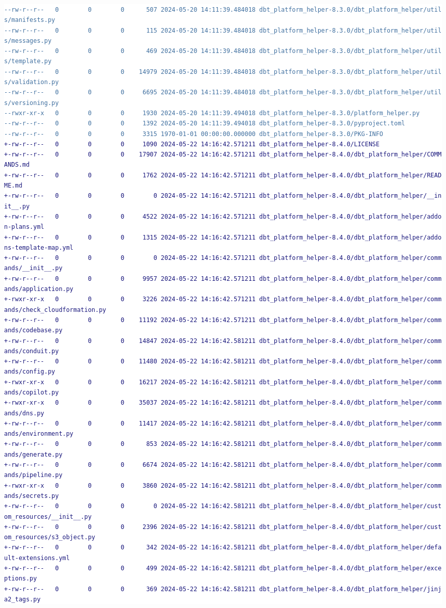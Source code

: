```diff
--rw-r--r--   0        0        0      507 2024-05-20 14:11:39.484018 dbt_platform_helper-8.3.0/dbt_platform_helper/utils/manifests.py
--rw-r--r--   0        0        0      115 2024-05-20 14:11:39.484018 dbt_platform_helper-8.3.0/dbt_platform_helper/utils/messages.py
--rw-r--r--   0        0        0      469 2024-05-20 14:11:39.484018 dbt_platform_helper-8.3.0/dbt_platform_helper/utils/template.py
--rw-r--r--   0        0        0    14979 2024-05-20 14:11:39.484018 dbt_platform_helper-8.3.0/dbt_platform_helper/utils/validation.py
--rw-r--r--   0        0        0     6695 2024-05-20 14:11:39.484018 dbt_platform_helper-8.3.0/dbt_platform_helper/utils/versioning.py
--rwxr-xr-x   0        0        0     1930 2024-05-20 14:11:39.494018 dbt_platform_helper-8.3.0/platform_helper.py
--rw-r--r--   0        0        0     1392 2024-05-20 14:11:39.494018 dbt_platform_helper-8.3.0/pyproject.toml
--rw-r--r--   0        0        0     3315 1970-01-01 00:00:00.000000 dbt_platform_helper-8.3.0/PKG-INFO
+-rw-r--r--   0        0        0     1090 2024-05-22 14:16:42.571211 dbt_platform_helper-8.4.0/LICENSE
+-rw-r--r--   0        0        0    17907 2024-05-22 14:16:42.571211 dbt_platform_helper-8.4.0/dbt_platform_helper/COMMANDS.md
+-rw-r--r--   0        0        0     1762 2024-05-22 14:16:42.571211 dbt_platform_helper-8.4.0/dbt_platform_helper/README.md
+-rw-r--r--   0        0        0        0 2024-05-22 14:16:42.571211 dbt_platform_helper-8.4.0/dbt_platform_helper/__init__.py
+-rw-r--r--   0        0        0     4522 2024-05-22 14:16:42.571211 dbt_platform_helper-8.4.0/dbt_platform_helper/addon-plans.yml
+-rw-r--r--   0        0        0     1315 2024-05-22 14:16:42.571211 dbt_platform_helper-8.4.0/dbt_platform_helper/addons-template-map.yml
+-rw-r--r--   0        0        0        0 2024-05-22 14:16:42.571211 dbt_platform_helper-8.4.0/dbt_platform_helper/commands/__init__.py
+-rw-r--r--   0        0        0     9957 2024-05-22 14:16:42.571211 dbt_platform_helper-8.4.0/dbt_platform_helper/commands/application.py
+-rwxr-xr-x   0        0        0     3226 2024-05-22 14:16:42.571211 dbt_platform_helper-8.4.0/dbt_platform_helper/commands/check_cloudformation.py
+-rw-r--r--   0        0        0    11192 2024-05-22 14:16:42.571211 dbt_platform_helper-8.4.0/dbt_platform_helper/commands/codebase.py
+-rw-r--r--   0        0        0    14847 2024-05-22 14:16:42.581211 dbt_platform_helper-8.4.0/dbt_platform_helper/commands/conduit.py
+-rw-r--r--   0        0        0    11480 2024-05-22 14:16:42.581211 dbt_platform_helper-8.4.0/dbt_platform_helper/commands/config.py
+-rwxr-xr-x   0        0        0    16217 2024-05-22 14:16:42.581211 dbt_platform_helper-8.4.0/dbt_platform_helper/commands/copilot.py
+-rwxr-xr-x   0        0        0    35037 2024-05-22 14:16:42.581211 dbt_platform_helper-8.4.0/dbt_platform_helper/commands/dns.py
+-rw-r--r--   0        0        0    11417 2024-05-22 14:16:42.581211 dbt_platform_helper-8.4.0/dbt_platform_helper/commands/environment.py
+-rw-r--r--   0        0        0      853 2024-05-22 14:16:42.581211 dbt_platform_helper-8.4.0/dbt_platform_helper/commands/generate.py
+-rw-r--r--   0        0        0     6674 2024-05-22 14:16:42.581211 dbt_platform_helper-8.4.0/dbt_platform_helper/commands/pipeline.py
+-rwxr-xr-x   0        0        0     3860 2024-05-22 14:16:42.581211 dbt_platform_helper-8.4.0/dbt_platform_helper/commands/secrets.py
+-rw-r--r--   0        0        0        0 2024-05-22 14:16:42.581211 dbt_platform_helper-8.4.0/dbt_platform_helper/custom_resources/__init__.py
+-rw-r--r--   0        0        0     2396 2024-05-22 14:16:42.581211 dbt_platform_helper-8.4.0/dbt_platform_helper/custom_resources/s3_object.py
+-rw-r--r--   0        0        0      342 2024-05-22 14:16:42.581211 dbt_platform_helper-8.4.0/dbt_platform_helper/default-extensions.yml
+-rw-r--r--   0        0        0      499 2024-05-22 14:16:42.581211 dbt_platform_helper-8.4.0/dbt_platform_helper/exceptions.py
+-rw-r--r--   0        0        0      369 2024-05-22 14:16:42.581211 dbt_platform_helper-8.4.0/dbt_platform_helper/jinja2_tags.py
```
